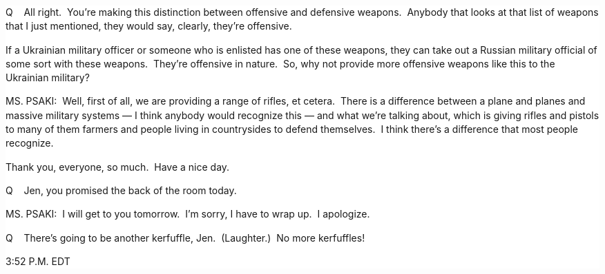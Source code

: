 Q    All right.  You’re making this distinction between offensive and
defensive weapons.  Anybody that looks at that list of weapons that I
just mentioned, they would say, clearly, they’re offensive. 

If a Ukrainian military officer or someone who is enlisted has one of
these weapons, they can take out a Russian military official of some
sort with these weapons.  They’re offensive in nature.  So, why not
provide more offensive weapons like this to the Ukrainian military?

MS. PSAKI:  Well, first of all, we are providing a range of rifles, et
cetera.  There is a difference between a plane and planes and massive
military systems — I think anybody would recognize this — and what we’re
talking about, which is giving rifles and pistols to many of them
farmers and people living in countrysides to defend themselves.  I think
there’s a difference that most people recognize.

Thank you, everyone, so much.  Have a nice day.

Q    Jen, you promised the back of the room today.

MS. PSAKI:  I will get to you tomorrow.  I’m sorry, I have to wrap up. 
I apologize.

Q    There’s going to be another kerfuffle, Jen.  (Laughter.)  No more
kerfuffles!

3:52 P.M. EDT
